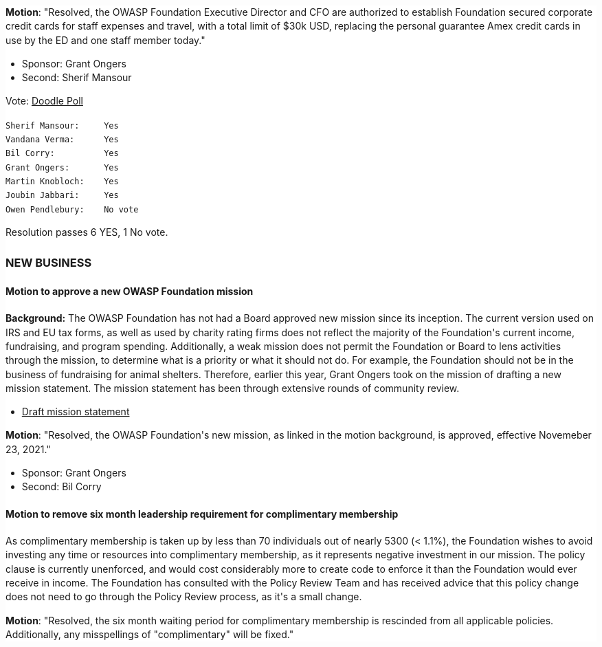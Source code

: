 **Motion**: "Resolved, the OWASP Foundation Executive Director and CFO are authorized to establish Foundation secured corporate credit cards for staff expenses and travel, with a total limit of \$30k USD, replacing the personal guarantee Amex credit cards in use by the ED and one staff member today."

- Sponsor: Grant Ongers
- Second: Sherif Mansour

Vote: [Doodle Poll](https://doodle.com/poll/xxayc36yir98wgzb)

```
Sherif Mansour:     Yes
Vandana Verma:      Yes
Bil Corry:          Yes
Grant Ongers:       Yes
Martin Knobloch:    Yes
Joubin Jabbari:     Yes
Owen Pendlebury:    No vote
```

Resolution passes 6 YES, 1 No vote.

### NEW BUSINESS

#### Motion to approve a new OWASP Foundation mission

**Background:** The OWASP Foundation has not had a Board approved new mission since its inception. The current version used on IRS and EU tax forms, as well as used by charity rating firms does not reflect the majority of the Foundation's current income, fundraising, and program spending. Additionally, a weak mission does not permit the Foundation or Board to lens activities through the mission, to determine what is a priority or what it should not do. For example, the Foundation should not be in the business of fundraising for animal shelters. Therefore, earlier this year, Grant Ongers took on the mission of drafting a new mission statement. The mission statement has been through extensive rounds of community review. 

- [Draft mission statement](https://docs.google.com/document/d/13uTO6LdXq5W7HADiA0P4QPQevyO0hzthf5KtvnFbt4s/edit)

**Motion**: "Resolved, the OWASP Foundation's new mission, as linked in the motion background, is approved, effective Novemeber 23, 2021."

- Sponsor: Grant Ongers
- Second: Bil Corry

#### Motion to remove six month leadership requirement for complimentary membership

As complimentary membership is taken up by less than 70 individuals out of nearly 5300 (< 1.1%), the Foundation wishes to avoid investing any time or resources into complimentary membership, as it represents negative investment in our mission. The policy clause is currently unenforced, and would cost considerably more to create code to enforce it than the Foundation would ever receive in income. The Foundation has consulted with the Policy Review Team and has received advice that this policy change does not need to go through the Policy Review process, as it's a small change.

**Motion**: "Resolved, the six month waiting period for complimentary membership is rescinded from all applicable policies. Additionally, any misspellings of "complimentary" will be fixed."
